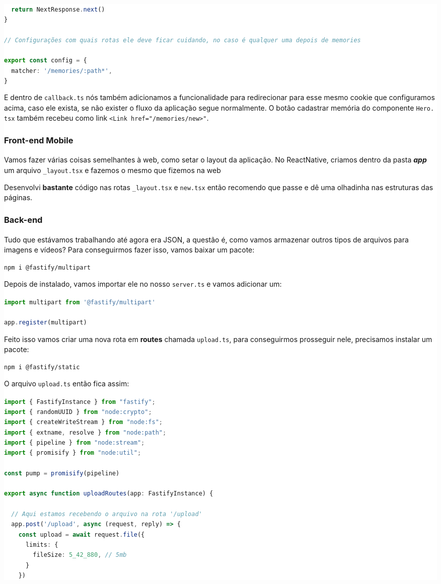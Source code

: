 ```ts
  return NextResponse.next()
}

// Configurações com quais rotas ele deve ficar cuidando, no caso é qualquer uma depois de memories

export const config = {
  matcher: '/memories/:path*',
}
```

E dentro de `callback.ts` nós também adicionamos a funcionalidade para redirecionar para esse mesmo cookie que configuramos acima, caso ele exista, se não exister o fluxo da aplicação segue normalmente. O botão cadastrar memória do componente `Hero.tsx` também recebeu como link `<Link href="/memories/new>"`.

### **Front-end Mobile**

Vamos fazer várias coisas semelhantes à web, como setar o layout da aplicação. No ReactNative, criamos dentro da pasta ***app*** um arquivo ``_layout.tsx`` e fazemos o mesmo que fizemos na web

Desenvolvi **bastante** código nas rotas ``_layout.tsx`` e ``new.tsx`` então recomendo que passe e dê uma olhadinha nas estruturas das páginas.

### **Back-end**

Tudo que estávamos trabalhando até agora era JSON, a questão é, como vamos armazenar outros tipos de arquivos para imagens e vídeos? Para conseguirmos fazer isso, vamos baixar um pacote:

```
npm i @fastify/multipart
```

Depois de instalado, vamos importar ele no nosso `server.ts` e vamos adicionar um:

```ts
import multipart from '@fastify/multipart'

app.register(multipart)
```

Feito isso vamos criar uma nova rota em **routes** chamada `upload.ts`, para conseguirmos prosseguir nele, precisamos instalar um pacote:

```
npm i @fastify/static
```

O arquivo `upload.ts` então fica assim: 

```ts
import { FastifyInstance } from "fastify";
import { randomUUID } from "node:crypto";
import { createWriteStream } from "node:fs";
import { extname, resolve } from "node:path";
import { pipeline } from "node:stream";
import { promisify } from "node:util";

const pump = promisify(pipeline)

export async function uploadRoutes(app: FastifyInstance) {

  // Aqui estamos recebendo o arquivo na rota '/upload'
  app.post('/upload', async (request, reply) => {
    const upload = await request.file({
      limits: {
        fileSize: 5_42_880, // 5mb
      }
    })

```